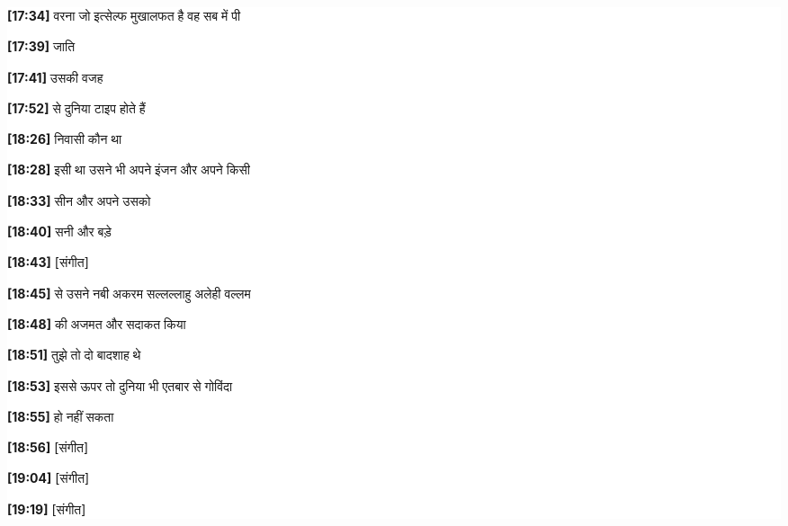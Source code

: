 **[17:34]** वरना जो इत्सेल्फ मुखालफत है वह सब में पी

**[17:39]** जाति

**[17:41]** उसकी वजह

**[17:52]** से दुनिया टाइप होते हैं

**[18:26]** निवासी कौन था

**[18:28]** इसी था उसने भी अपने इंजन और अपने किसी

**[18:33]** सीन और अपने उसको

**[18:40]** सनी और बड़े

**[18:43]** [संगीत]

**[18:45]** से उसने नबी अकरम सल्लल्लाहु अलेही वल्लम

**[18:48]** की अजमत और सदाकत किया

**[18:51]** तुझे तो दो बादशाह थे

**[18:53]** इससे ऊपर तो दुनिया भी एतबार से गोविंदा

**[18:55]** हो नहीं सकता

**[18:56]** [संगीत]

**[19:04]** [संगीत]

**[19:19]** [संगीत]

